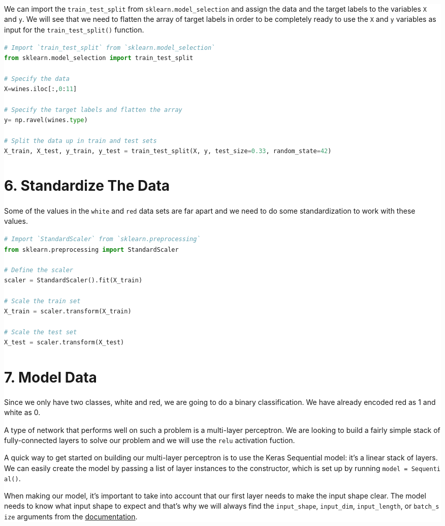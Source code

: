 We can import the `train_test_split` from `sklearn.model_selection` and assign the data and the target labels to the variables `X` and `y`. We will see that we need to flatten the array of target labels in order to be completely ready to use the `X` and `y` variables as input for the `train_test_split()` function.


```python
# Import `train_test_split` from `sklearn.model_selection`
from sklearn.model_selection import train_test_split

# Specify the data 
X=wines.iloc[:,0:11]

# Specify the target labels and flatten the array
y= np.ravel(wines.type)

# Split the data up in train and test sets
X_train, X_test, y_train, y_test = train_test_split(X, y, test_size=0.33, random_state=42)
```

# 6. Standardize The Data
Some of the values in the `white` and `red` data sets are far apart and we need to do some standardization to work with these values.


```python
# Import `StandardScaler` from `sklearn.preprocessing`
from sklearn.preprocessing import StandardScaler

# Define the scaler 
scaler = StandardScaler().fit(X_train)

# Scale the train set
X_train = scaler.transform(X_train)

# Scale the test set
X_test = scaler.transform(X_test)
```

# 7. Model Data
Since we only have two classes, white and red, we are going to do a binary classification. We have already encoded red as 1 and white as 0.  

A type of network that performs well on such a problem is a multi-layer perceptron. We are looking to build a fairly simple stack of fully-connected layers to solve our problem and we will use the `relu` activation fuction.

A quick way to get started on building our multi-layer perceptron is to use the Keras Sequential model: it’s a linear stack of layers. We can easily create the model by passing a list of layer instances to the constructor, which is set up by running `model = Sequential()`.    

When making our model, it’s important to take into account that our first layer needs to make the input shape clear. The model needs to know what input shape to expect and that’s why we will always find the `input_shape`, `input_dim`, `input_length`, or `batch_size` arguments from the [documentation](https://keras.io/getting-started/sequential-model-guide/).  
